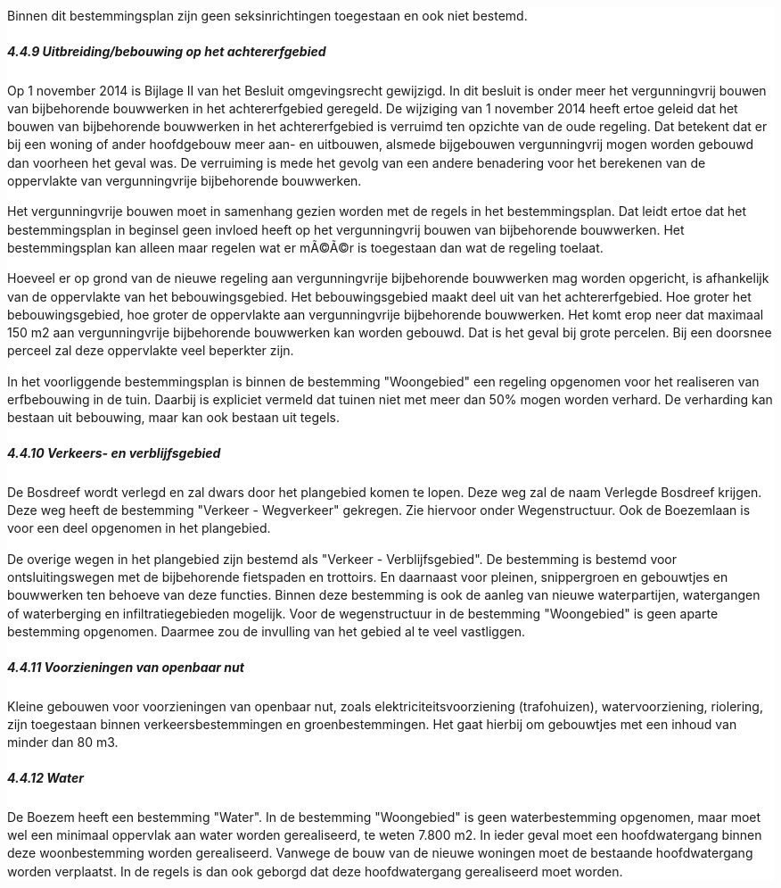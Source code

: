 Binnen dit bestemmingsplan zijn geen seksinrichtingen toegestaan en ook niet bestemd.

##### 4\.4\.9 Uitbreiding/bebouwing op het achtererfgebied

Op 1 november 2014 is Bijlage II van het Besluit omgevingsrecht gewijzigd. In dit besluit is onder meer het vergunningvrij bouwen van bijbehorende bouwwerken in het achtererfgebied geregeld. De wijziging van 1 november 2014 heeft ertoe geleid dat het bouwen van bijbehorende bouwwerken in het achtererfgebied is verruimd ten opzichte van de oude regeling. Dat betekent dat er bij een woning of ander hoofdgebouw meer aan\- en uitbouwen, alsmede bijgebouwen vergunningvrij mogen worden gebouwd dan voorheen het geval was. De verruiming is mede het gevolg van een andere benadering voor het berekenen van de oppervlakte van vergunningvrije bijbehorende bouwwerken.

Het vergunningvrije bouwen moet in samenhang gezien worden met de regels in het bestemmingsplan. Dat leidt ertoe dat het bestemmingsplan in beginsel geen invloed heeft op het vergunningvrij bouwen van bijbehorende bouwwerken. Het bestemmingsplan kan alleen maar regelen wat er mÃ©Ã©r is toegestaan dan wat de regeling toelaat.

Hoeveel er op grond van de nieuwe regeling aan vergunningvrije bijbehorende bouwwerken mag worden opgericht, is afhankelijk van de oppervlakte van het bebouwingsgebied. Het bebouwingsgebied maakt deel uit van het achtererfgebied. Hoe groter het bebouwingsgebied, hoe groter de oppervlakte aan vergunningvrije bijbehorende bouwwerken. Het komt erop neer dat maximaal 150 m2 aan vergunningvrije bijbehorende bouwwerken kan worden gebouwd. Dat is het geval bij grote percelen. Bij een doorsnee perceel zal deze oppervlakte veel beperkter zijn.

In het voorliggende bestemmingsplan is binnen de bestemming "Woongebied" een regeling opgenomen voor het realiseren van erfbebouwing in de tuin. Daarbij is expliciet vermeld dat tuinen niet met meer dan 50% mogen worden verhard. De verharding kan bestaan uit bebouwing, maar kan ook bestaan uit tegels.

##### 4\.4\.10 Verkeers\- en verblijfsgebied

De Bosdreef wordt verlegd en zal dwars door het plangebied komen te lopen. Deze weg zal de naam Verlegde Bosdreef krijgen. Deze weg heeft de bestemming "Verkeer \- Wegverkeer" gekregen. Zie hiervoor onder Wegenstructuur. Ook de Boezemlaan is voor een deel opgenomen in het plangebied.

De overige wegen in het plangebied zijn bestemd als "Verkeer \- Verblijfsgebied". De bestemming is bestemd voor ontsluitingswegen met de bijbehorende fietspaden en trottoirs. En daarnaast voor pleinen, snippergroen en gebouwtjes en bouwwerken ten behoeve van deze functies. Binnen deze bestemming is ook de aanleg van nieuwe waterpartijen, watergangen of waterberging en infiltratiegebieden mogelijk. Voor de wegenstructuur in de bestemming "Woongebied" is geen aparte bestemming opgenomen. Daarmee zou de invulling van het gebied al te veel vastliggen.

##### 4\.4\.11 Voorzieningen van openbaar nut

Kleine gebouwen voor voorzieningen van openbaar nut, zoals elektriciteitsvoorziening (trafohuizen), watervoorziening, riolering, zijn toegestaan binnen verkeersbestemmingen en groenbestemmingen. Het gaat hierbij om gebouwtjes met een inhoud van minder dan 80 m3.

##### 4\.4\.12 Water

De Boezem heeft een bestemming "Water". In de bestemming "Woongebied" is geen waterbestemming opgenomen, maar moet wel een minimaal oppervlak aan water worden gerealiseerd, te weten 7\.800 m2\. In ieder geval moet een hoofdwatergang binnen deze woonbestemming worden gerealiseerd. Vanwege de bouw van de nieuwe woningen moet de bestaande hoofdwatergang worden verplaatst. In de regels is dan ook geborgd dat deze hoofdwatergang gerealiseerd moet worden.
